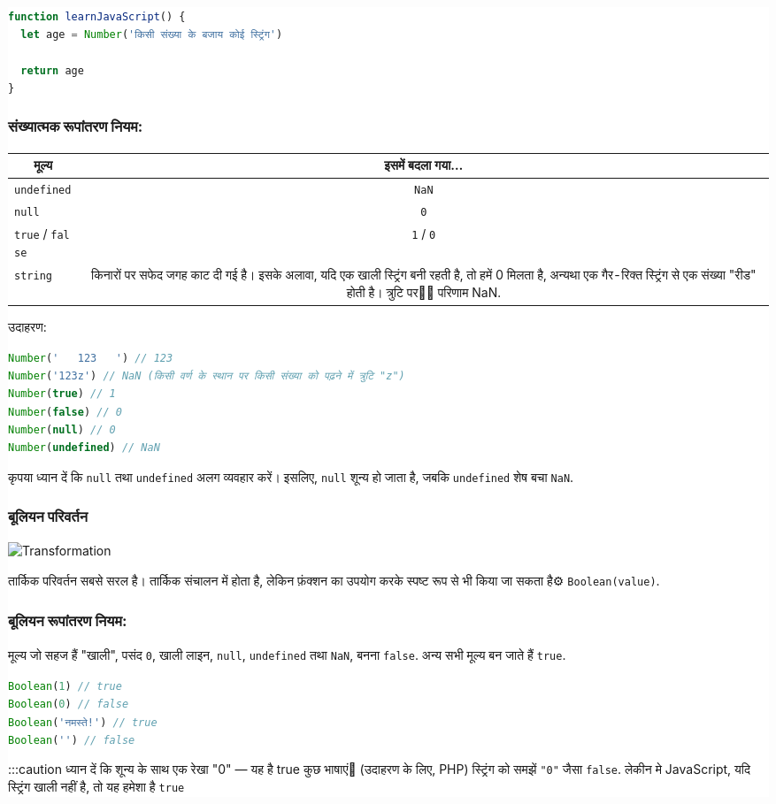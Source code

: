 ```jsx live
function learnJavaScript() {
  let age = Number('किसी संख्या के बजाय कोई स्ट्रिंग')

  return age
}
```

### संख्यात्मक रूपांतरण नियम:

| मूल्य         |                                                                           इसमें बदला गया…                                                                           |
| ---------------- | :------------------------------------------------------------------------------------------------------------------------------------------------------------------: |
| `undefined`      |                                                                                `NaN`                                                                                 |
| `null `          |                                                                                 `0`                                                                                  |
| `true` / `false` |                                                                              `1` / `0`                                                                               |
| `string`         | किनारों पर सफेद जगह काट दी गई है। इसके अलावा, यदि एक खाली स्ट्रिंग बनी रहती है, तो हमें 0 मिलता है, अन्यथा एक गैर-रिक्त स्ट्रिंग से एक संख्या "रीड" होती है। त्रुटि पर🙅‍♂️ परिणाम NaN. |

उदाहरण:

```javascript
Number('   123   ') // 123
Number('123z') // NaN (किसी वर्ण के स्थान पर किसी संख्या को पढ़ने में त्रुटि "z")
Number(true) // 1
Number(false) // 0
Number(null) // 0
Number(undefined) // NaN
```

कृपया ध्यान दें कि `null` तथा `undefined` अलग व्यवहार करें। इसलिए, `null` शून्य हो जाता है, जबकि `undefined` शेष बचा `NaN`.

### बूलियन परिवर्तन

![Transformation](https://media.giphy.com/media/JjAdpCxrdro7m/giphy.gif)

तार्किक परिवर्तन सबसे सरल है। तार्किक संचालन में होता है, लेकिन फ़ंक्शन का उपयोग करके स्पष्ट रूप से भी किया जा सकता है⚙️ `Boolean(value)`.

### बूलियन रूपांतरण नियम:

मूल्य जो सहज हैं "खाली", पसंद `0`, खाली लाइन, `null`, `undefined` तथा `NaN`, बनना `false`. अन्य सभी मूल्य बन जाते हैं `true`.

```javascript
Boolean(1) // true
Boolean(0) // false
Boolean('नमस्ते!') // true
Boolean('') // false
```

:::caution ध्यान दें कि शून्य के साथ एक रेखा "0" — यह है true
कुछ भाषाएं👅 (उदाहरण के लिए, PHP) स्ट्रिंग को समझें `"0"` जैसा `false`. लेकीन मे JavaScript, यदि स्ट्रिंग खाली नहीं है, तो यह हमेशा है `true`
